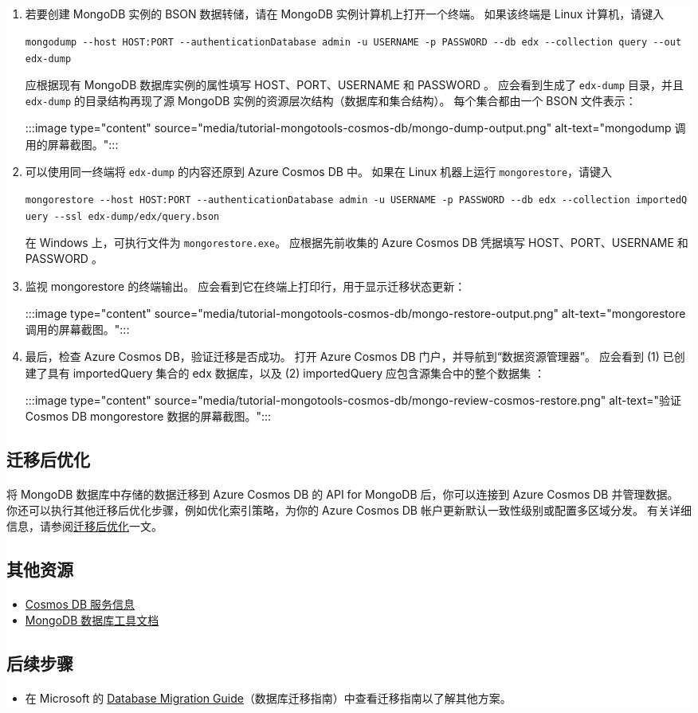 1. 若要创建 MongoDB 实例的 BSON 数据转储，请在 MongoDB 实例计算机上打开一个终端。 如果该终端是 Linux 计算机，请键入

    `mongodump --host HOST:PORT --authenticationDatabase admin -u USERNAME -p PASSWORD --db edx --collection query --out edx-dump`

    应根据现有 MongoDB 数据库实例的属性填写 HOST、PORT、USERNAME 和 PASSWORD   。 应会看到生成了 `edx-dump` 目录，并且 `edx-dump` 的目录结构再现了源 MongoDB 实例的资源层次结构（数据库和集合结构）。 每个集合都由一个 BSON 文件表示：

    :::image type="content" source="media/tutorial-mongotools-cosmos-db/mongo-dump-output.png" alt-text="mongodump 调用的屏幕截图。":::
1. 可以使用同一终端将 `edx-dump` 的内容还原到 Azure Cosmos DB 中。 如果在 Linux 机器上运行 `mongorestore`，请键入

    `mongorestore --host HOST:PORT --authenticationDatabase admin -u USERNAME -p PASSWORD --db edx --collection importedQuery --ssl edx-dump/edx/query.bson`

    在 Windows 上，可执行文件为 `mongorestore.exe`。 应根据先前收集的 Azure Cosmos DB 凭据填写 HOST、PORT、USERNAME 和 PASSWORD   。 
1. 监视 mongorestore 的终端输出。 应会看到它在终端上打印行，用于显示迁移状态更新：

    :::image type="content" source="media/tutorial-mongotools-cosmos-db/mongo-restore-output.png" alt-text="mongorestore 调用的屏幕截图。":::    

1. 最后，检查 Azure Cosmos DB，验证迁移是否成功。 打开 Azure Cosmos DB 门户，并导航到“数据资源管理器”。 应会看到 (1) 已创建了具有 importedQuery 集合的 edx 数据库，以及 (2) importedQuery 应包含源集合中的整个数据集   ：

    :::image type="content" source="media/tutorial-mongotools-cosmos-db/mongo-review-cosmos-restore.png" alt-text="验证 Cosmos DB mongorestore 数据的屏幕截图。":::    

## <a name="post-migration-optimization"></a>迁移后优化

将 MongoDB 数据库中存储的数据迁移到 Azure Cosmos DB 的 API for MongoDB 后，你可以连接到 Azure Cosmos DB 并管理数据。 你还可以执行其他迁移后优化步骤，例如优化索引策略，为你的 Azure Cosmos DB 帐户更新默认一致性级别或配置多区域分发。 有关详细信息，请参阅[迁移后优化](../cosmos-db/mongodb-post-migration.md)一文。

## <a name="additional-resources"></a>其他资源

* [Cosmos DB 服务信息](https://azure.microsoft.com/services/cosmos-db/)
* [MongoDB 数据库工具文档](https://docs.mongodb.com/database-tools/)

## <a name="next-steps"></a>后续步骤

* 在 Microsoft 的 [Database Migration Guide](https://datamigration.microsoft.com/)（数据库迁移指南）中查看迁移指南以了解其他方案。

